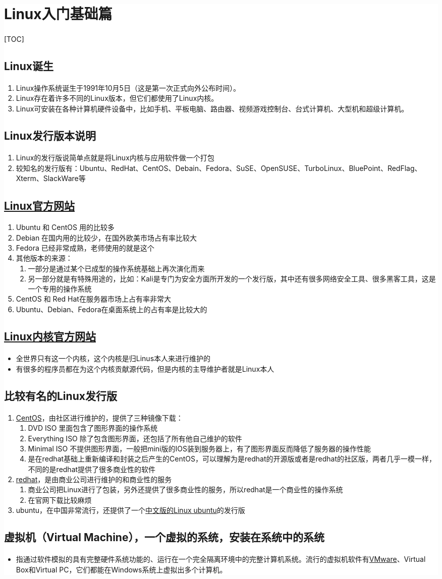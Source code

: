 # Linux入门基础篇

[TOC]

## Linux诞生

1. Linux操作系统诞生于1991年10月5日（这是第一次正式向外公布时间）。
2. Linux存在着许多不同的Linux版本，但它们都使用了Linux内核。
3. Linux可安装在各种计算机硬件设备中，比如手机、平板电脑、路由器、视频游戏控制台、台式计算机、大型机和超级计算机。

## Linux发行版本说明

1. Linux的发行版说简单点就是将Linux内核与应用软件做一个打包
2. 较知名的发行版有：Ubuntu、RedHat、CentOS、Debain、Fedora、SuSE、OpenSUSE、TurboLinux、BluePoint、RedFlag、Xterm、SlackWare等

## [Linux官方网站](https://www.linux.org/)

1. Ubuntu 和 CentOS 用的比较多
2. Debian 在国内用的比较少，在国外欧美市场占有率比较大
3. Fedora 已经非常成熟，老师使用的就是这个
4. 其他版本的来源：
    1. 一部分是通过某个已成型的操作系统基础上再次演化而来
    2. 另一部分就是有特殊用途的，比如：Kali是专门为安全方面所开发的一个发行版，其中还有很多网络安全工具、很多黑客工具，这是一个专用的操作系统
5. CentOS 和 Red Hat在服务器市场上占有率非常大
6. Ubuntu、Debian、Fedora在桌面系统上的占有率是比较大的

## [Linux内核官方网站](https://www.kernel.org/)

* 全世界只有这一个内核，这个内核是归Linus本人来进行维护的
* 有很多的程序员都在为这个内核贡献源代码，但是内核的主导维护者就是Linux本人

## 比较有名的Linux发行版

1. [CentOS](https://www.centos.org/)，由社区进行维护的，提供了三种镜像下载：
    1. DVD ISO 里面包含了图形界面的操作系统
    2. Everything ISO 除了包含图形界面，还包括了所有他自己维护的软件
    3. Minimal ISO 不提供图形界面，一般把mini版的IOS装到服务器上，有了图形界面反而降低了服务器的操作性能
    4. 是在redhat基础上重新编译和封装之后产生的CentOS，可以理解为是redhat的开源版或者是redhat的社区版，两者几乎一模一样，不同的是redhat提供了很多商业性的软件
2. [redhat](https://www.redhat.com/zh)，是由商业公司进行维护的和商业性的服务
    1. 商业公司把Linux进行了包装，另外还提供了很多商业性的服务，所以redhat是一个商业性的操作系统
    2. 在官网下载比较麻烦
3. ubuntu，在中国非常流行，还提供了一个[中文版的Linux ubuntu](https://www.ubuntu.com/index_kylin)的发行版

## 虚拟机（Virtual Machine），一个虚拟的系统，安装在系统中的系统

* 指通过软件模拟的具有完整硬件系统功能的、运行在一个完全隔离环境中的完整计算机系统。流行的虚拟机软件有[VMware](https://www.vmware.com/cn.html)、Virtual Box和Virtual PC，它们都能在Windows系统上虚拟出多个计算机。
